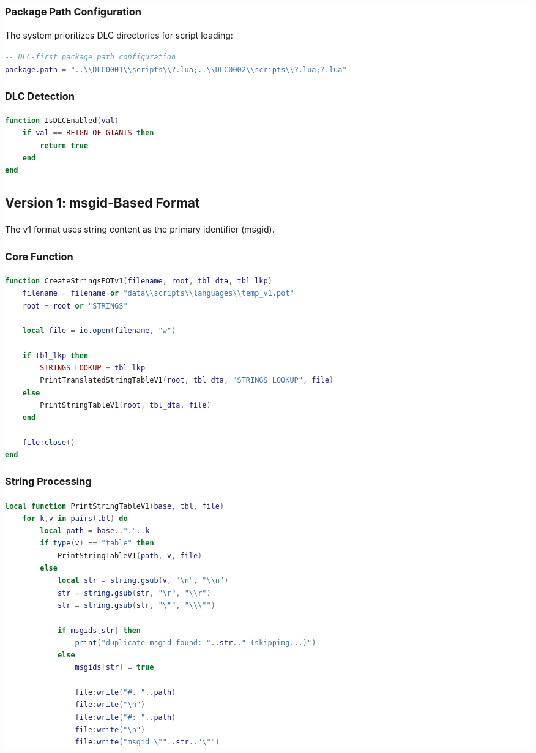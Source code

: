 ### Package Path Configuration

The system prioritizes DLC directories for script loading:

```lua
-- DLC-first package path configuration
package.path = "..\\DLC0001\\scripts\\?.lua;..\\DLC0002\\scripts\\?.lua;?.lua"
```

### DLC Detection

```lua
function IsDLCEnabled(val)
    if val == REIGN_OF_GIANTS then
        return true
    end
end
```

## Version 1: msgid-Based Format

The v1 format uses string content as the primary identifier (msgid).

### Core Function

```lua
function CreateStringsPOTv1(filename, root, tbl_dta, tbl_lkp)
    filename = filename or "data\\scripts\\languages\\temp_v1.pot"
    root = root or "STRINGS"
    
    local file = io.open(filename, "w")
    
    if tbl_lkp then
        STRINGS_LOOKUP = tbl_lkp
        PrintTranslatedStringTableV1(root, tbl_dta, "STRINGS_LOOKUP", file)
    else
        PrintStringTableV1(root, tbl_dta, file)
    end
    
    file:close()
end
```

### String Processing

```lua
local function PrintStringTableV1(base, tbl, file)
    for k,v in pairs(tbl) do
        local path = base.."."..k
        if type(v) == "table" then
            PrintStringTableV1(path, v, file)
        else
            local str = string.gsub(v, "\n", "\\n")
            str = string.gsub(str, "\r", "\\r")
            str = string.gsub(str, "\"", "\\\"")
            
            if msgids[str] then
                print("duplicate msgid found: "..str.." (skipping...)")
            else
                msgids[str] = true
                
                file:write("#. "..path)
                file:write("\n")
                file:write("#: "..path)
                file:write("\n")
                file:write("msgid \""..str.."\"")
```